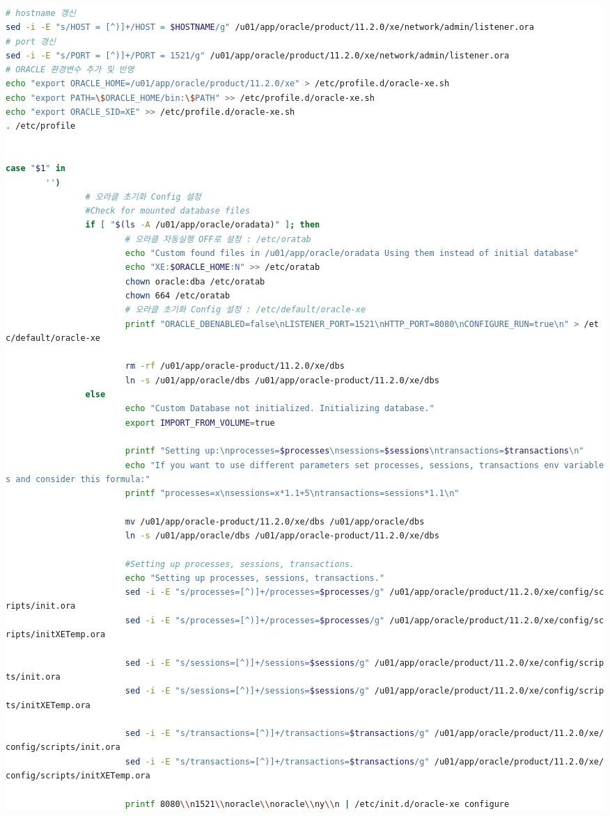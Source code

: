 ```sh
# hostname 갱신
sed -i -E "s/HOST = [^)]+/HOST = $HOSTNAME/g" /u01/app/oracle/product/11.2.0/xe/network/admin/listener.ora
# port 갱신
sed -i -E "s/PORT = [^)]+/PORT = 1521/g" /u01/app/oracle/product/11.2.0/xe/network/admin/listener.ora
# ORACLE 환경변수 추가 및 반영
echo "export ORACLE_HOME=/u01/app/oracle/product/11.2.0/xe" > /etc/profile.d/oracle-xe.sh
echo "export PATH=\$ORACLE_HOME/bin:\$PATH" >> /etc/profile.d/oracle-xe.sh
echo "export ORACLE_SID=XE" >> /etc/profile.d/oracle-xe.sh
. /etc/profile


case "$1" in
        '')
                # 오라클 초기화 Config 설정
                #Check for mounted database files
                if [ "$(ls -A /u01/app/oracle/oradata)" ]; then
                        # 오라클 자동실행 OFF로 설정 : /etc/oratab
                        echo "Custom found files in /u01/app/oracle/oradata Using them instead of initial database"
                        echo "XE:$ORACLE_HOME:N" >> /etc/oratab
                        chown oracle:dba /etc/oratab
                        chown 664 /etc/oratab
                        # 오라클 초기화 Config 설정 : /etc/default/oracle-xe
                        printf "ORACLE_DBENABLED=false\nLISTENER_PORT=1521\nHTTP_PORT=8080\nCONFIGURE_RUN=true\n" > /etc/default/oracle-xe

                        rm -rf /u01/app/oracle-product/11.2.0/xe/dbs
                        ln -s /u01/app/oracle/dbs /u01/app/oracle-product/11.2.0/xe/dbs
                else
                        echo "Custom Database not initialized. Initializing database."
                        export IMPORT_FROM_VOLUME=true

                        printf "Setting up:\nprocesses=$processes\nsessions=$sessions\ntransactions=$transactions\n"
                        echo "If you want to use different parameters set processes, sessions, transactions env variables and consider this formula:"
                        printf "processes=x\nsessions=x*1.1+5\ntransactions=sessions*1.1\n"

                        mv /u01/app/oracle-product/11.2.0/xe/dbs /u01/app/oracle/dbs
                        ln -s /u01/app/oracle/dbs /u01/app/oracle-product/11.2.0/xe/dbs

                        #Setting up processes, sessions, transactions.
                        echo "Setting up processes, sessions, transactions."
                        sed -i -E "s/processes=[^)]+/processes=$processes/g" /u01/app/oracle/product/11.2.0/xe/config/scripts/init.ora
                        sed -i -E "s/processes=[^)]+/processes=$processes/g" /u01/app/oracle/product/11.2.0/xe/config/scripts/initXETemp.ora

                        sed -i -E "s/sessions=[^)]+/sessions=$sessions/g" /u01/app/oracle/product/11.2.0/xe/config/scripts/init.ora
                        sed -i -E "s/sessions=[^)]+/sessions=$sessions/g" /u01/app/oracle/product/11.2.0/xe/config/scripts/initXETemp.ora

                        sed -i -E "s/transactions=[^)]+/transactions=$transactions/g" /u01/app/oracle/product/11.2.0/xe/config/scripts/init.ora
                        sed -i -E "s/transactions=[^)]+/transactions=$transactions/g" /u01/app/oracle/product/11.2.0/xe/config/scripts/initXETemp.ora

                        printf 8080\\n1521\\noracle\\noracle\\ny\\n | /etc/init.d/oracle-xe configure

```